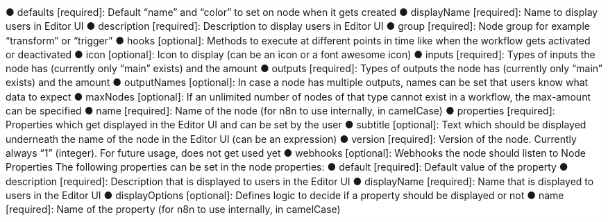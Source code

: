 ● defaults [required]: Default “name” and “color” to set on node
when it gets
created
● displayName [required]: Name to display users in Editor UI
● description [required]: Description to display users in Editor UI
● group [required]: Node group for example “transform” or “trigger”
● hooks [optional]: Methods to execute at different points in time
like when the
workflow gets activated or deactivated
● icon [optional]: Icon to display (can be an icon or a font awesome
icon)
● inputs [required]: Types of inputs the node has (currently only
“main” exists) and
the amount
● outputs [required]: Types of outputs the node has (currently only
“main” exists)
and the amount
● outputNames [optional]: In case a node has multiple outputs, names
can be set
that users know what data to expect
● maxNodes [optional]: If an unlimited number of nodes of that type
cannot exist in
a workflow, the max-amount can be specified
● name [required]: Name of the node (for n8n to use internally, in
camelCase)
● properties [required]: Properties which get displayed in the
Editor UI and can be
set by the user
● subtitle [optional]: Text which should be displayed underneath the
name of the
node in the Editor UI (can be an expression)
● version [required]: Version of the node. Currently always “1”
(integer). For future
usage, does not get used yet
● webhooks [optional]: Webhooks the node should listen to
Node Properties
The following properties can be set in the node properties:
● default [required]: Default value of the property
● description [required]: Description that is displayed to users in
the Editor UI
● displayName [required]: Name that is displayed to users in the
Editor UI
● displayOptions [optional]: Defines logic to decide if a property
should be
displayed or not
● name [required]: Name of the property (for n8n to use internally,
in camelCase)
